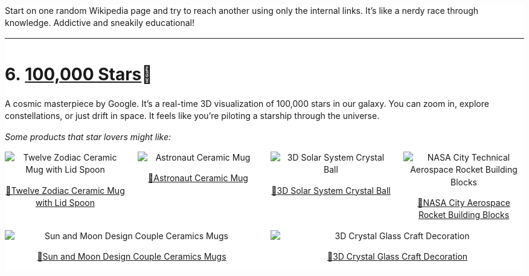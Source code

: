 Start on one random Wikipedia page and try to reach another using only the internal links. It’s like a nerdy race through knowledge. Addictive and sneakily educational!

---

# 6. [100,000 Stars](https://stars.chromeexperiments.com/)🌌

A cosmic masterpiece by Google. It’s a real-time 3D visualization of 100,000 stars in our galaxy. You can zoom in, explore constellations, or just drift in space. It feels like you’re piloting a starship through the universe.

*Some products that star lovers might like:*
<div style="display: flex; flex-wrap: wrap; gap: 20px; justify-content: center;">

  <div style="flex: 1 1 200px; text-align: center;">
    <img src="https://ae-pic-a1.aliexpress-media.com/kf/Sa993397d1737464bb765262b5c3c8e38o.jpg_220x220q75.jpg_.avif" alt="Twelve Zodiac Ceramic Mug with Lid Spoon" style="max-width: 100%; height: auto; display: block; margin: 0 auto;" />
    <p><a href="https://s.click.aliexpress.com/e/_oBAxVRj" target="_blank">🔗Twelve Zodiac Ceramic Mug with Lid Spoon</a></p>
  </div>

  <div style="flex: 1 1 200px; text-align: center;">
    <img src="https://ae-pic-a1.aliexpress-media.com/kf/Sd0c9644438e54ca082d6133122103a1f2.jpg_220x220q75.jpg_.avif" alt="Astronaut Ceramic Mug" style="max-width: 100%; height: auto; display: block; margin: 0 auto;" />
    <p><a href="https://s.click.aliexpress.com/e/_onrRqql" target="_blank">🔗Astronaut Ceramic Mug</a></p>
  </div>

  <div style="flex: 1 1 200px; text-align: center;">
    <img src="https://ae-pic-a1.aliexpress-media.com/kf/Sed3d62fa258445d589fbd1b1e7e1d1feM.jpg_220x220q75.jpg_.avif" alt="3D Solar System Crystal Ball" style="max-width: 100%; height: auto; display: block; margin: 0 auto;" />
    <p><a href="https://s.click.aliexpress.com/e/_onHeAyp" target="_blank">🔗3D Solar System Crystal Ball </a></p>
  </div>
  
  <div style="flex: 1 1 200px; text-align: center;">
    <img src="https://ae-pic-a1.aliexpress-media.com/kf/S1690e3cfa30e4c52a499a1714db15a9ae.jpg_220x220q75.jpg_.avif" alt="NASA City Technical Aerospace Rocket Building Blocks" style="max-width: 100%; height: auto; display: block; margin: 0 auto;" />
    <p><a href="https://s.click.aliexpress.com/e/_oBLwzeZ" target="_blank">🔗NASA City Aerospace Rocket Building Blocks </a></p>
  </div>

</div>
<div style="display: flex; flex-wrap: wrap; gap: 20px; justify-content: center;">

  <div style="flex: 1 1 200px; text-align: center;">
    <img src="https://ae-pic-a1.aliexpress-media.com/kf/S7900ca56edf44b1a83bb5cbaf505b100y.jpg_220x220q75.jpg_.avif" alt="Sun and Moon Design Couple Ceramics Mugs" style="max-width: 100%; height: auto; display: block; margin: 0 auto;" />
    <p><a href="https://s.click.aliexpress.com/e/_oEoR5yl" target="_blank">🔗Sun and Moon Design Couple Ceramics Mugs</a></p>
  </div>

  <div style="flex: 1 1 200px; text-align: center;">
    <img src="https://ae-pic-a1.aliexpress-media.com/kf/Sefd38f310a944da5bd5fa6e621c088c8Q.jpg_220x220q75.jpg_.avif" alt="3D Crystal Glass Craft Decoration" style="max-width: 100%; height: auto; display: block; margin: 0 auto;" />
    <p><a href="https://s.click.aliexpress.com/e/_omdOmzj" target="_blank">🔗3D Crystal Glass Craft Decoration</a></p>
  </div>
